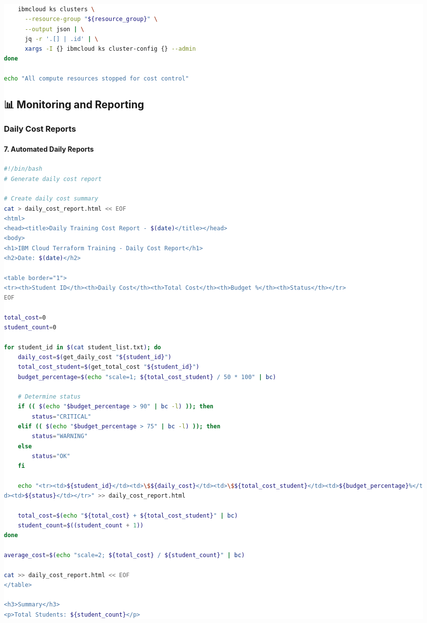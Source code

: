 ```bash
    ibmcloud ks clusters \
      --resource-group "${resource_group}" \
      --output json | \
      jq -r '.[] | .id' | \
      xargs -I {} ibmcloud ks cluster-config {} --admin
done

echo "All compute resources stopped for cost control"
```

## 📊 **Monitoring and Reporting**

### **Daily Cost Reports**

#### **7. Automated Daily Reports**
```bash
#!/bin/bash
# Generate daily cost report

# Create daily cost summary
cat > daily_cost_report.html << EOF
<html>
<head><title>Daily Training Cost Report - $(date)</title></head>
<body>
<h1>IBM Cloud Terraform Training - Daily Cost Report</h1>
<h2>Date: $(date)</h2>

<table border="1">
<tr><th>Student ID</th><th>Daily Cost</th><th>Total Cost</th><th>Budget %</th><th>Status</th></tr>
EOF

total_cost=0
student_count=0

for student_id in $(cat student_list.txt); do
    daily_cost=$(get_daily_cost "${student_id}")
    total_cost_student=$(get_total_cost "${student_id}")
    budget_percentage=$(echo "scale=1; ${total_cost_student} / 50 * 100" | bc)
    
    # Determine status
    if (( $(echo "$budget_percentage > 90" | bc -l) )); then
        status="CRITICAL"
    elif (( $(echo "$budget_percentage > 75" | bc -l) )); then
        status="WARNING"
    else
        status="OK"
    fi
    
    echo "<tr><td>${student_id}</td><td>\$${daily_cost}</td><td>\$${total_cost_student}</td><td>${budget_percentage}%</td><td>${status}</td></tr>" >> daily_cost_report.html
    
    total_cost=$(echo "${total_cost} + ${total_cost_student}" | bc)
    student_count=$((student_count + 1))
done

average_cost=$(echo "scale=2; ${total_cost} / ${student_count}" | bc)

cat >> daily_cost_report.html << EOF
</table>

<h3>Summary</h3>
<p>Total Students: ${student_count}</p>
```
